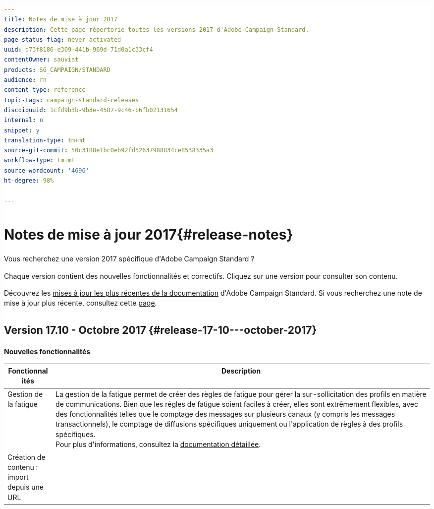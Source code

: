 ```yaml
---
title: Notes de mise à jour 2017
description: Cette page répertorie toutes les versions 2017 d'Adobe Campaign Standard.
page-status-flag: never-activated
uuid: d73f8186-e309-441b-969d-71d0a1c33cf4
contentOwner: sauviat
products: SG_CAMPAIGN/STANDARD
audience: rn
content-type: reference
topic-tags: campaign-standard-releases
discoiquuid: 1cfd9b3b-9b3e-4587-9c46-b6fb02131654
internal: n
snippet: y
translation-type: tm+mt
source-git-commit: 50c3188e1bc0eb92fd52637988834ce8538335a3
workflow-type: tm+mt
source-wordcount: '4696'
ht-degree: 98%

---
```



# Notes de mise à jour 2017{#release-notes}

Vous recherchez une version 2017 spécifique d&#39;Adobe Campaign Standard ?

Chaque version contient des nouvelles fonctionnalités et correctifs. Cliquez sur une version pour consulter son contenu.

Découvrez les [mises à jour les plus récentes de la documentation](../../rn/using/documentation-updates.md) d&#39;Adobe Campaign Standard. Si vous recherchez une note de mise à jour plus récente, consultez cette [page](../../rn/using/release-notes.md).

## Version 17.10 - Octobre 2017      {#release-17-10---october-2017}

**Nouvelles fonctionnalités**

<table> 
 <thead> 
  <tr> 
   <th> Fonctionnalités<br /> </th> 
   <th> Description<br /> </th> 
  </tr> 
 </thead> 
 <tbody> 
  <tr> 
   <td> Gestion de la fatigue<br /> </td> 
   <td> La gestion de la fatigue permet de créer des règles de fatigue pour gérer la sur-sollicitation des profils en matière de communications. Bien que les règles de fatigue soient faciles à créer, elles sont extrêmement flexibles, avec des fonctionnalités telles que le comptage des messages sur plusieurs canaux (y compris les messages transactionnels), le comptage de diffusions spécifiques uniquement ou l'application de règles à des profils spécifiques.<br /> Pour plus d'informations, consultez la <a href="../../sending/using/fatigue-rules.md">documentation détaillée</a>.<br /> </td> 
  </tr> 
  <tr> 
   <td> Création de contenu : import depuis une URL<br /> </td> 